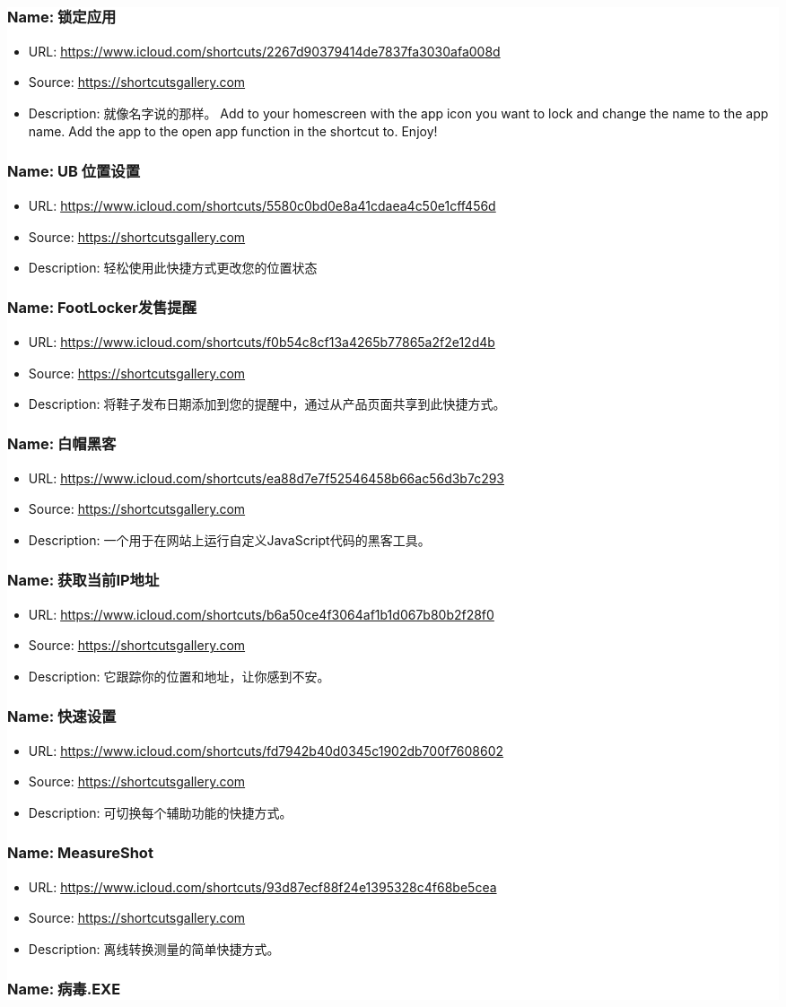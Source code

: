 ### Name: 锁定应用

- URL: https://www.icloud.com/shortcuts/2267d90379414de7837fa3030afa008d

- Source: https://shortcutsgallery.com

- Description: 就像名字说的那样。
Add to your homescreen with the app icon you want to lock and change the name to the app name. Add the app to the open app function in the shortcut to. Enjoy!

### Name: UB 位置设置

- URL: https://www.icloud.com/shortcuts/5580c0bd0e8a41cdaea4c50e1cff456d

- Source: https://shortcutsgallery.com

- Description: 轻松使用此快捷方式更改您的位置状态

### Name: FootLocker发售提醒

- URL: https://www.icloud.com/shortcuts/f0b54c8cf13a4265b77865a2f2e12d4b

- Source: https://shortcutsgallery.com

- Description: 将鞋子发布日期添加到您的提醒中，通过从产品页面共享到此快捷方式。

### Name: 白帽黑客

- URL: https://www.icloud.com/shortcuts/ea88d7e7f52546458b66ac56d3b7c293

- Source: https://shortcutsgallery.com

- Description: 一个用于在网站上运行自定义JavaScript代码的黑客工具。

### Name: 获取当前IP地址

- URL: https://www.icloud.com/shortcuts/b6a50ce4f3064af1b1d067b80b2f28f0

- Source: https://shortcutsgallery.com

- Description: 它跟踪你的位置和地址，让你感到不安。

### Name: 快速设置

- URL: https://www.icloud.com/shortcuts/fd7942b40d0345c1902db700f7608602

- Source: https://shortcutsgallery.com

- Description: 可切换每个辅助功能的快捷方式。

### Name: MeasureShot

- URL: https://www.icloud.com/shortcuts/93d87ecf88f24e1395328c4f68be5cea

- Source: https://shortcutsgallery.com

- Description: 离线转换测量的简单快捷方式。

### Name: 病毒.EXE
